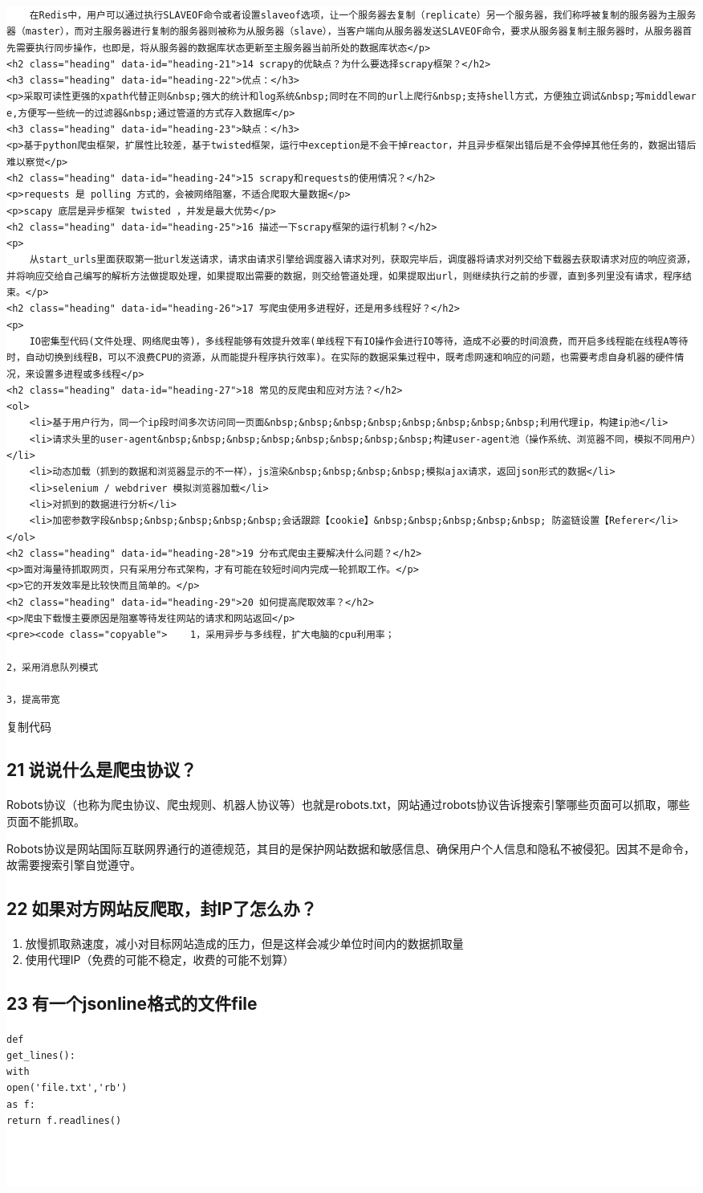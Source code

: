         在Redis中，用户可以通过执行SLAVEOF命令或者设置slaveof选项，让一个服务器去复制（replicate）另一个服务器，我们称呼被复制的服务器为主服务器（master），而对主服务器进行复制的服务器则被称为从服务器（slave），当客户端向从服务器发送SLAVEOF命令，要求从服务器复制主服务器时，从服务器首先需要执行同步操作，也即是，将从服务器的数据库状态更新至主服务器当前所处的数据库状态</p>
    <h2 class="heading" data-id="heading-21">14 scrapy的优缺点？为什么要选择scrapy框架？</h2>
    <h3 class="heading" data-id="heading-22">优点：</h3>
    <p>采取可读性更强的xpath代替正则&nbsp;强大的统计和log系统&nbsp;同时在不同的url上爬行&nbsp;支持shell方式，方便独立调试&nbsp;写middleware,方便写一些统一的过滤器&nbsp;通过管道的方式存入数据库</p>
    <h3 class="heading" data-id="heading-23">缺点：</h3>
    <p>基于python爬虫框架，扩展性比较差，基于twisted框架，运行中exception是不会干掉reactor，并且异步框架出错后是不会停掉其他任务的，数据出错后难以察觉</p>
    <h2 class="heading" data-id="heading-24">15 scrapy和requests的使用情况？</h2>
    <p>requests 是 polling 方式的，会被网络阻塞，不适合爬取大量数据</p>
    <p>scapy 底层是异步框架 twisted ，并发是最大优势</p>
    <h2 class="heading" data-id="heading-25">16 描述一下scrapy框架的运行机制？</h2>
    <p>
        从start_urls里面获取第一批url发送请求，请求由请求引擎给调度器入请求对列，获取完毕后，调度器将请求对列交给下载器去获取请求对应的响应资源，并将响应交给自己编写的解析方法做提取处理，如果提取出需要的数据，则交给管道处理，如果提取出url，则继续执行之前的步骤，直到多列里没有请求，程序结束。</p>
    <h2 class="heading" data-id="heading-26">17 写爬虫使用多进程好，还是用多线程好？</h2>
    <p>
        IO密集型代码(文件处理、网络爬虫等)，多线程能够有效提升效率(单线程下有IO操作会进行IO等待，造成不必要的时间浪费，而开启多线程能在线程A等待时，自动切换到线程B，可以不浪费CPU的资源，从而能提升程序执行效率)。在实际的数据采集过程中，既考虑网速和响应的问题，也需要考虑自身机器的硬件情况，来设置多进程或多线程</p>
    <h2 class="heading" data-id="heading-27">18 常见的反爬虫和应对方法？</h2>
    <ol>
        <li>基于用户行为，同一个ip段时间多次访问同一页面&nbsp;&nbsp;&nbsp;&nbsp;&nbsp;&nbsp;&nbsp;&nbsp;利用代理ip，构建ip池</li>
        <li>请求头里的user-agent&nbsp;&nbsp;&nbsp;&nbsp;&nbsp;&nbsp;&nbsp;&nbsp;构建user-agent池（操作系统、浏览器不同，模拟不同用户）</li>
        <li>动态加载（抓到的数据和浏览器显示的不一样），js渲染&nbsp;&nbsp;&nbsp;&nbsp;模拟ajax请求，返回json形式的数据</li>
        <li>selenium / webdriver 模拟浏览器加载</li>
        <li>对抓到的数据进行分析</li>
        <li>加密参数字段&nbsp;&nbsp;&nbsp;&nbsp;&nbsp;会话跟踪【cookie】&nbsp;&nbsp;&nbsp;&nbsp;&nbsp; 防盗链设置【Referer</li>
    </ol>
    <h2 class="heading" data-id="heading-28">19 分布式爬虫主要解决什么问题？</h2>
    <p>面对海量待抓取网页，只有采用分布式架构，才有可能在较短时间内完成一轮抓取工作。</p>
    <p>它的开发效率是比较快而且简单的。</p>
    <h2 class="heading" data-id="heading-29">20 如何提高爬取效率？</h2>
    <p>爬虫下载慢主要原因是阻塞等待发往网站的请求和网站返回</p>
    <pre><code class="copyable">    1，采用异步与多线程，扩大电脑的cpu利用率；

    2，采用消息队列模式

    3，提高带宽
<span class="copy-code-btn">复制代码</span></code></pre>
    <h2 class="heading" data-id="heading-30">21 说说什么是爬虫协议？</h2>
    <p>Robots协议（也称为爬虫协议、爬虫规则、机器人协议等）也就是robots.txt，网站通过robots协议告诉搜索引擎哪些页面可以抓取，哪些页面不能抓取。</p>
    <p>Robots协议是网站国际互联网界通行的道德规范，其目的是保护网站数据和敏感信息、确保用户个人信息和隐私不被侵犯。因其不是命令，故需要搜索引擎自觉遵守。</p>
    <h2 class="heading" data-id="heading-31">22 如果对方网站反爬取，封IP了怎么办？</h2>
    <ol>
        <li>放慢抓取熟速度，减小对目标网站造成的压力，但是这样会减少单位时间内的数据抓取量</li>
        <li>使用代理IP（免费的可能不稳定，收费的可能不划算）</li>
    </ol>
    <h2 class="heading" data-id="heading-32">23 有一个jsonline格式的文件file</h2>
    <pre><code class="hljs python copyable" lang="python"><span class="hljs-function"><span
            class="hljs-keyword">def</span> <span class="hljs-title">get_lines</span><span
            class="hljs-params">()</span>:</span>
    <span class="hljs-keyword">with</span> open(<span class="hljs-string">'file.txt'</span>,<span class="hljs-string">'rb'</span>) <span
                class="hljs-keyword">as</span> f:
        <span class="hljs-keyword">return</span> f.readlines()
